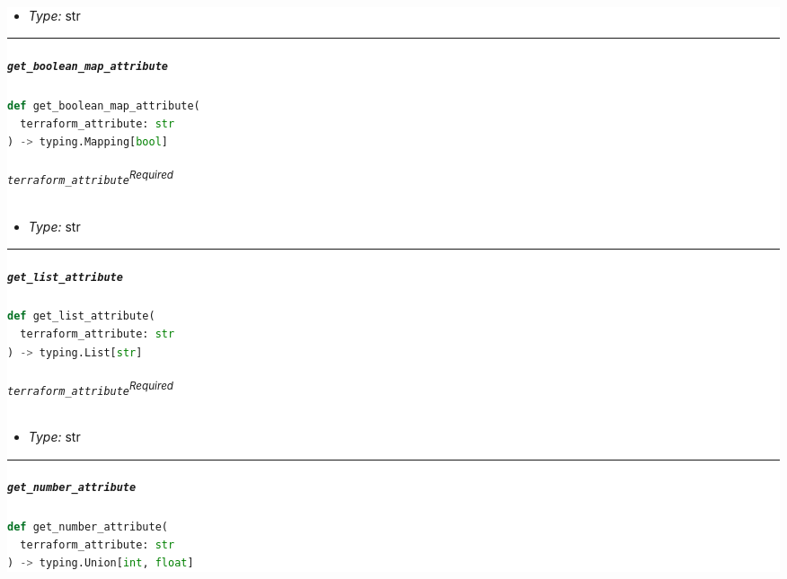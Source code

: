 - *Type:* str

---

##### `get_boolean_map_attribute` <a name="get_boolean_map_attribute" id="@cdktf/provider-opentelekomcloud.dataOpentelekomcloudCesEventsV1.DataOpentelekomcloudCesEventsV1EventsOutputReference.getBooleanMapAttribute"></a>

```python
def get_boolean_map_attribute(
  terraform_attribute: str
) -> typing.Mapping[bool]
```

###### `terraform_attribute`<sup>Required</sup> <a name="terraform_attribute" id="@cdktf/provider-opentelekomcloud.dataOpentelekomcloudCesEventsV1.DataOpentelekomcloudCesEventsV1EventsOutputReference.getBooleanMapAttribute.parameter.terraformAttribute"></a>

- *Type:* str

---

##### `get_list_attribute` <a name="get_list_attribute" id="@cdktf/provider-opentelekomcloud.dataOpentelekomcloudCesEventsV1.DataOpentelekomcloudCesEventsV1EventsOutputReference.getListAttribute"></a>

```python
def get_list_attribute(
  terraform_attribute: str
) -> typing.List[str]
```

###### `terraform_attribute`<sup>Required</sup> <a name="terraform_attribute" id="@cdktf/provider-opentelekomcloud.dataOpentelekomcloudCesEventsV1.DataOpentelekomcloudCesEventsV1EventsOutputReference.getListAttribute.parameter.terraformAttribute"></a>

- *Type:* str

---

##### `get_number_attribute` <a name="get_number_attribute" id="@cdktf/provider-opentelekomcloud.dataOpentelekomcloudCesEventsV1.DataOpentelekomcloudCesEventsV1EventsOutputReference.getNumberAttribute"></a>

```python
def get_number_attribute(
  terraform_attribute: str
) -> typing.Union[int, float]
```
